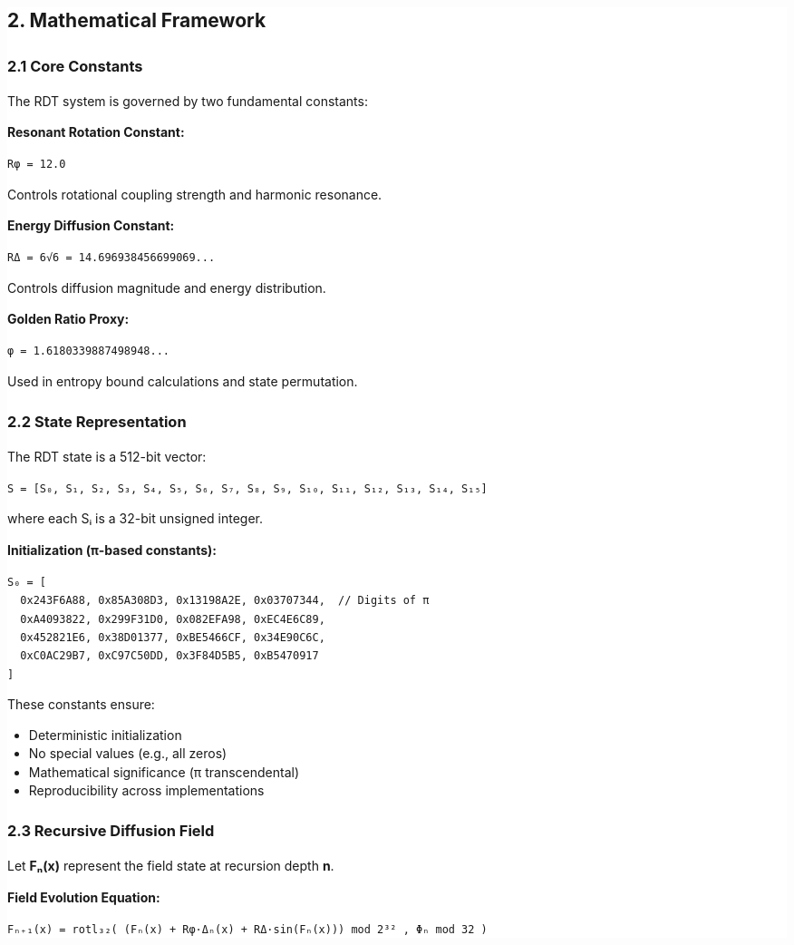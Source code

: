 
## 2. Mathematical Framework

### 2.1 Core Constants

The RDT system is governed by two fundamental constants:

**Resonant Rotation Constant:**
```
Rφ = 12.0
```
Controls rotational coupling strength and harmonic resonance.

**Energy Diffusion Constant:**
```
RΔ = 6√6 = 14.696938456699069...
```
Controls diffusion magnitude and energy distribution.

**Golden Ratio Proxy:**
```
φ = 1.6180339887498948...
```
Used in entropy bound calculations and state permutation.

### 2.2 State Representation

The RDT state is a 512-bit vector:
```
S = [S₀, S₁, S₂, S₃, S₄, S₅, S₆, S₇, S₈, S₉, S₁₀, S₁₁, S₁₂, S₁₃, S₁₄, S₁₅]
```
where each Sᵢ is a 32-bit unsigned integer.

**Initialization (π-based constants):**
```
S₀ = [
  0x243F6A88, 0x85A308D3, 0x13198A2E, 0x03707344,  // Digits of π
  0xA4093822, 0x299F31D0, 0x082EFA98, 0xEC4E6C89,
  0x452821E6, 0x38D01377, 0xBE5466CF, 0x34E90C6C,
  0xC0AC29B7, 0xC97C50DD, 0x3F84D5B5, 0xB5470917
]
```

These constants ensure:
- Deterministic initialization
- No special values (e.g., all zeros)
- Mathematical significance (π transcendental)
- Reproducibility across implementations

### 2.3 Recursive Diffusion Field

Let **Fₙ(x)** represent the field state at recursion depth **n**.

**Field Evolution Equation:**
```
Fₙ₊₁(x) = rotl₃₂( (Fₙ(x) + Rφ·Δₙ(x) + RΔ·sin(Fₙ(x))) mod 2³² , Φₙ mod 32 )
```
